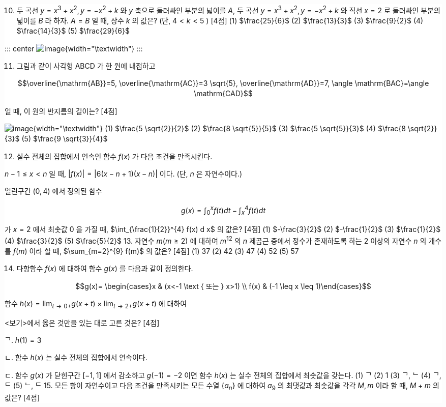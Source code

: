 10. 두 곡선 $y=x^{3}+x^{2}, y=-x^{2}+k$ 와 $y$ 축으로 둘러싸인 부분의
    넓이를 $A$, 두 곡선 $y=x^{3}+x^{2}, y=-x^{2}+k$ 와 직선 $x=2$ 로
    둘러싸인 부분의 넓이를 $B$ 라 하자. $A=B$ 일 때, 상수 $k$ 의 값은?
    (단, $4<k<5$ ) \[4점\] (1) $\frac{25}{6}$ (2) $\frac{13}{3}$ (3)
    $\frac{9}{2}$ (4) $\frac{14}{3}$ (5) $\frac{29}{6}$

::: center
![image](2023_06_06_b380aa8523ec7afae994g-03){width="\\textwidth"}
:::

11. 그림과 같이 사각형 $\mathrm{ABCD}$ 가 한 원에 내접하고

$$\overline{\mathrm{AB}}=5, \overline{\mathrm{AC}}=3 \sqrt{5}, \overline{\mathrm{AD}}=7, \angle \mathrm{BAC}=\angle \mathrm{CAD}$$

일 때, 이 원의 반지름의 길이는? \[4점\]

![image](2023_06_06_b380aa8523ec7afae994g-04){width="\\textwidth"} (1)
$\frac{5 \sqrt{2}}{2}$ (2) $\frac{8 \sqrt{5}}{5}$ (3)
$\frac{5 \sqrt{5}}{3}$ (4) $\frac{8 \sqrt{2}}{3}$ (5)
$\frac{9 \sqrt{3}}{4}$

12. 실수 전체의 집합에서 연속인 함수 $f(x)$ 가 다음 조건을 만족시킨다.

$n-1 \leq x<n$ 일 때, $|f(x)|=|6(x-n+1)(x-n)|$ 이다. (단, $n$ 은
자연수이다.)

열린구간 $(0,4)$ 에서 정의된 함수

$$g(x)=\int_{0}^{x} f(t) d t-\int_{x}^{4} f(t) d t$$

가 $x=2$ 에서 최솟값 0 을 가질 때, $\int_{\frac{1}{2}}^{4} f(x) d x$ 의
값은? \[4점\] (1) $-\frac{3}{2}$ (2) $-\frac{1}{2}$ (3) $\frac{1}{2}$
(4) $\frac{3}{2}$ (5) $\frac{5}{2}$ 13. 자연수 $m(m \geq 2)$ 에 대하여
$m^{12}$ 의 $n$ 제곱근 중에서 정수가 존재하도록 하는 2 이상의 자연수 $n$
의 개수를 $f(m)$ 이라 할 때, $\sum_{m=2}^{9} f(m)$ 의 값은? \[4점\] (1)
37 (2) 42 (3) 47 (4) 52 (5) 57

14. 다항함수 $f(x)$ 에 대하여 함수 $g(x)$ 를 다음과 같이 정의한다.

$$g(x)= \begin{cases}x & (x<-1 \text { 또는 } x>1) \\ f(x) & (-1 \leq x \leq 1)\end{cases}$$

함수
$h(x)=\lim _{t \rightarrow 0+} g(x+t) \times \lim _{t \rightarrow 2+} g(x+t)$
에 대하여

\<보기\>에서 옳은 것만을 있는 대로 고른 것은? \[4점\]

ᄀ. $h(1)=3$

ㄴ. 함수 $h(x)$ 는 실수 전체의 집합에서 연속이다.

ㄷ. 함수 $g(x)$ 가 닫힌구간 $[-1,1]$ 에서 감소하고 $g(-1)=-2$ 이면 함수
$h(x)$ 는 실수 전체의 집합에서 최솟값을 갖는다. (1) ᄀ (2) 1 (3) ᄀ, ᄂ
(4) ᄀ, ᄃ (5) ᄂ, ᄃ 15. 모든 항이 자연수이고 다음 조건을 만족시키는
모든 수열 $\left\{a_{n}\right\}$ 에 대하여 $a_{9}$ 의 최댓값과 최솟값을
각각 $M, m$ 이라 할 때, $M+m$ 의 값은? \[4점\]
